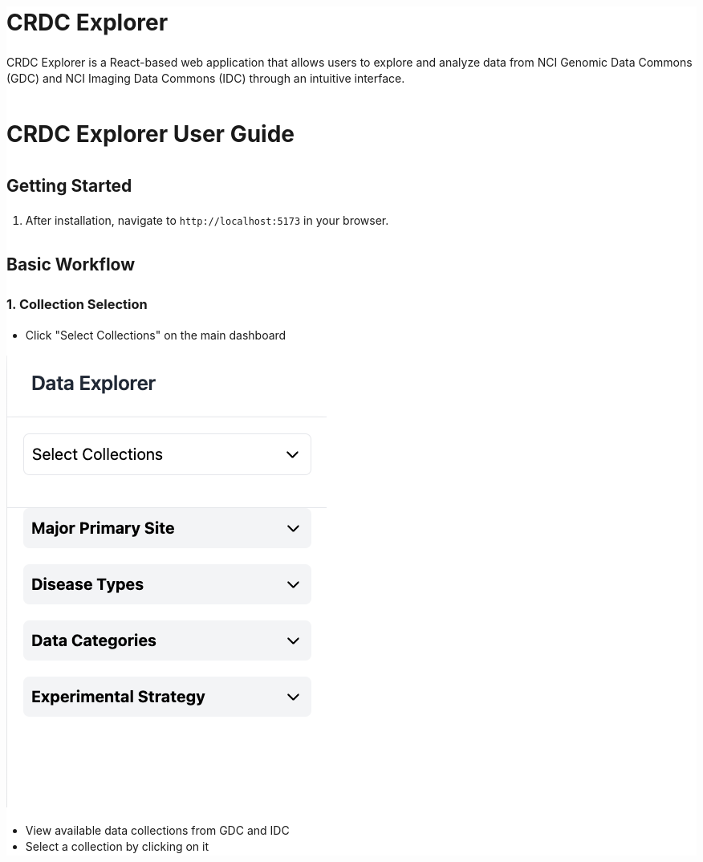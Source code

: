 # CRDC Explorer

CRDC Explorer is a React-based web application that allows users to explore and analyze data from NCI Genomic Data Commons (GDC) and NCI Imaging Data Commons (IDC) through an intuitive interface.

# CRDC Explorer User Guide

## Getting Started

1. After installation, navigate to `http://localhost:5173` in your browser.

## Basic Workflow

### 1. Collection Selection
- Click "Select Collections" on the main dashboard
  
![alt text](public/image.png)

- View available data collections from GDC and IDC
- Select a collection by clicking on it
  